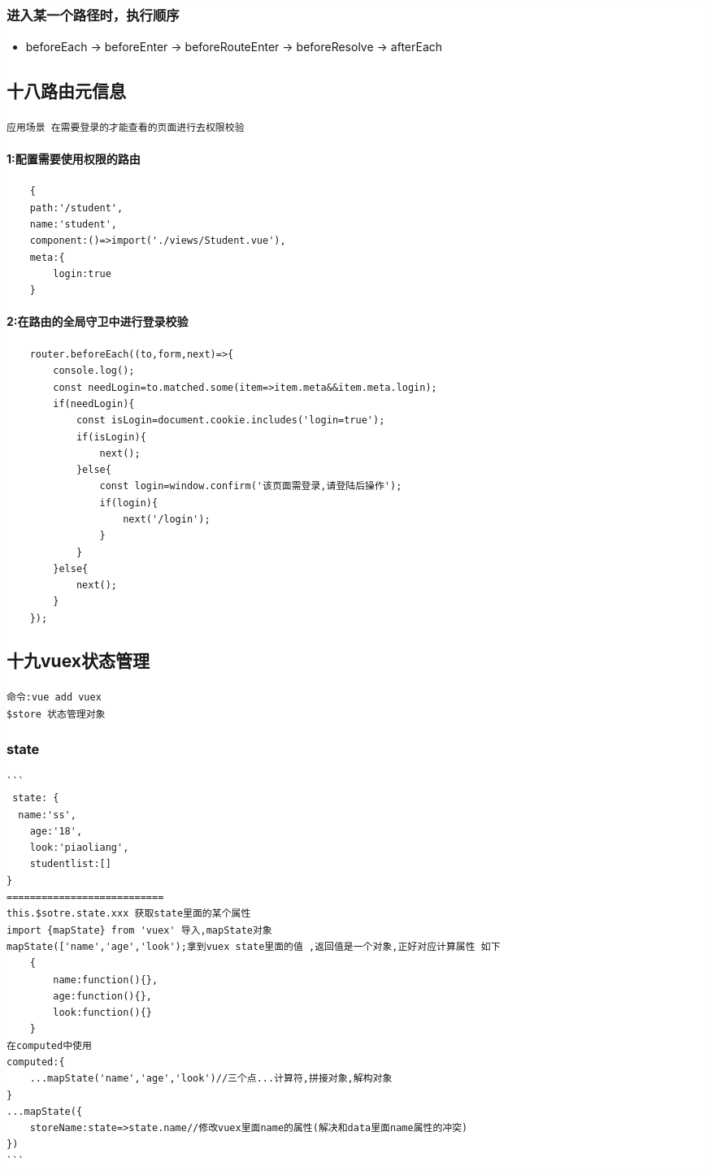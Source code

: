 
### 进入某一个路径时，执行顺序
- beforeEach -> beforeEnter -> beforeRouteEnter -> beforeResolve -> afterEach 
## 十八路由元信息
    应用场景 在需要登录的才能查看的页面进行去权限校验
#### 1:配置需要使用权限的路由
		{
		path:'/student',
		name:'student',
		component:()=>import('./views/Student.vue'),
		meta:{
			login:true
		}
#### 2:在路由的全局守卫中进行登录校验
		router.beforeEach((to,form,next)=>{
			console.log();
			const needLogin=to.matched.some(item=>item.meta&&item.meta.login);
			if(needLogin){
				const isLogin=document.cookie.includes('login=true');
				if(isLogin){
					next();
				}else{
					const login=window.confirm('该页面需登录,请登陆后操作');
					if(login){
						next('/login');
					}
				}
			}else{
				next();
			}
		});
## 十九vuex状态管理

	命令:vue add vuex
	$store 状态管理对象
### state
	```
	 state: {
	  name:'ss',
		age:'18',
		look:'piaoliang',
		studentlist:[]
	}
	===========================
	this.$sotre.state.xxx 获取state里面的某个属性
	import {mapState} from 'vuex' 导入,mapState对象 
	mapState(['name','age','look');拿到vuex state里面的值 ,返回值是一个对象,正好对应计算属性 如下
		{
			name:function(){},
			age:function(){},
			look:function(){}
		}
	在computed中使用
	computed:{
		...mapState('name','age','look')//三个点...计算符,拼接对象,解构对象
	}
	...mapState({
		storeName:state=>state.name//修改vuex里面name的属性(解决和data里面name属性的冲突)
	})
	```